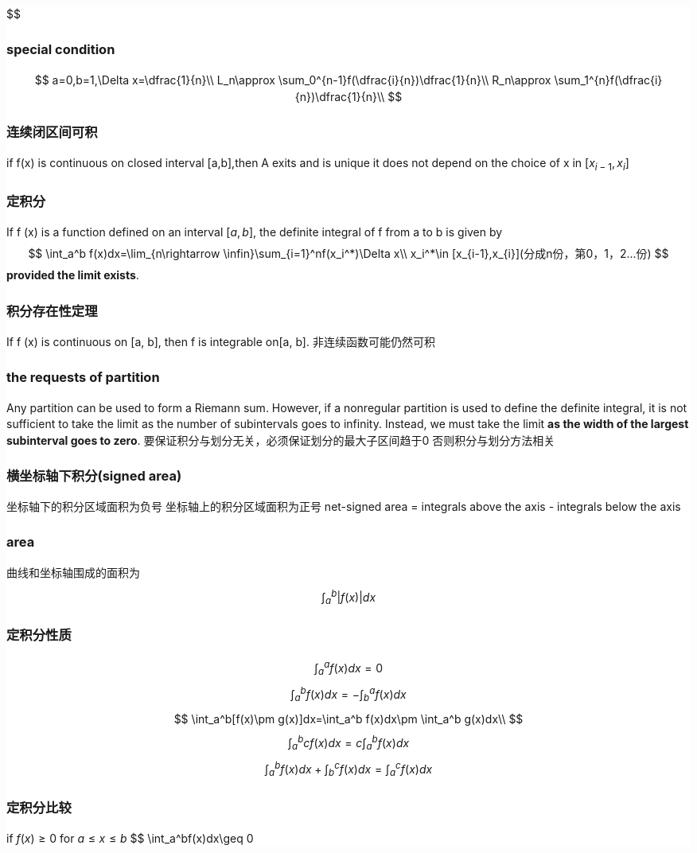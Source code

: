 $$
### special condition
$$
a=0,b=1,\Delta x=\dfrac{1}{n}\\
L_n\approx \sum_0^{n-1}f(\dfrac{i}{n})\dfrac{1}{n}\\
R_n\approx \sum_1^{n}f(\dfrac{i}{n})\dfrac{1}{n}\\
$$
### 连续闭区间可积
if f(x) is continuous on closed interval [a,b],then A exits and is unique
it does not depend on the choice of x in $[x_{i-1},x_i]$
### 定积分
If f (x) is a function defined on an interval $[a, b]$, the definite integral of f from a to b is given by
$$
\int_a^b f(x)dx=\lim_{n\rightarrow \infin}\sum_{i=1}^nf(x_i^*)\Delta x\\
x_i^*\in [x_{i-1},x_{i}](分成n份，第0，1，2...份)
$$
**provided the limit exists**.
### 积分存在性定理
If f (x) is continuous on [a, b], then f is integrable on[a, b].
非连续函数可能仍然可积
### the requests of partition
Any partition can be used to form a Riemann sum. However, if a nonregular partition is used to define the definite integral, it is not sufficient to take the limit as the number of subintervals goes to infinity. Instead, we must take the limit **as the width of the largest subinterval goes to zero**.
要保证积分与划分无关，必须保证划分的最大子区间趋于0
否则积分与划分方法相关
### 横坐标轴下积分(signed area)
坐标轴下的积分区域面积为负号
坐标轴上的积分区域面积为正号
net-signed area = integrals above the axis - integrals below the axis
### area
曲线和坐标轴围成的面积为
$$
\int_a^b \vert f(x)\vert dx
$$
### 定积分性质
$$
\int_a^a f(x)dx=0
$$
$$
\int_a^b f(x)dx=-\int_b^a f(x)dx
$$
$$
\int_a^b[f(x)\pm g(x)]dx=\int_a^b f(x)dx\pm \int_a^b g(x)dx\\
$$
$$
\int_a^b cf(x)dx=c\int_a^b f(x)dx
$$
$$
\int_a^b f(x)dx+\int_b^c f(x)dx=\int_a^c f(x)dx
$$
### 定积分比较
if $f(x)\geq0$ for $a\leq x\leq b$
$$
\int_a^bf(x)dx\geq 0